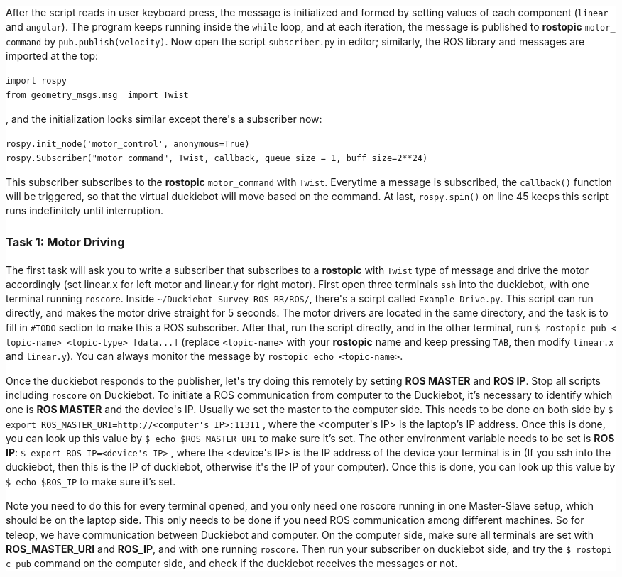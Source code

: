 After the script reads in user keyboard press, the message is initialized and formed by setting values of each component (`linear` and `angular`). The program keeps running inside the `while` loop, and at each iteration, the message is published to **rostopic** `motor_command` by `pub.publish(velocity)`. 
Now open the script `subscriber.py` in editor; similarly, the ROS library and messages are imported at the top:
```
import rospy
from geometry_msgs.msg  import Twist
```
, and the initialization looks similar except there's a subscriber now:
```
rospy.init_node('motor_control', anonymous=True)    
rospy.Subscriber("motor_command", Twist, callback, queue_size = 1, buff_size=2**24)
```
This subscriber subscribes to the **rostopic** `motor_command` with `Twist`. Everytime a message is subscribed, the `callback()` function will be triggered, so that the virtual duckiebot will move based on the command. At last, `rospy.spin()` on line 45 keeps this script runs indefinitely until interruption.

### Task 1: Motor Driving
The first task will ask you to write a subscriber that subscribes to a **rostopic** with `Twist` type of message and drive the motor accordingly (set linear.x for left motor and linear.y for right motor). First open three terminals `ssh` into the duckiebot, with one terminal running `roscore`. Inside `~/Duckiebot_Survey_ROS_RR/ROS/`, there's a scirpt called `Example_Drive.py`. This script can run directly, and makes the motor drive straight for 5 seconds. The motor drivers are located in the same directory, and the task is to fill in `#TODO` section to make this a ROS subscriber. After that, run the script directly, and in the other terminal, run `$ rostopic pub <topic-name> <topic-type> [data...]` (replace `<topic-name>` with your **rostopic** name and keep pressing `TAB`, then modify `linear.x` and `linear.y`). You can always monitor the message by `rostopic echo <topic-name>`.

Once the duckiebot responds to the publisher, let's try doing this remotely by setting **ROS MASTER** and **ROS IP**. Stop all scripts including `roscore` on Duckiebot. 
To initiate a ROS communication from computer to the Duckiebot, it’s necessary to identify which one is **ROS MASTER** and the device's IP. Usually we set the master to the computer side. This needs to be done on both side by 
`$ export ROS_MASTER_URI=http://<computer's IP>:11311`
, where the <computer's IP> is the laptop’s IP address. Once this is done, you can look up this value by 
`$ echo $ROS_MASTER_URI`
to make sure it’s set. 
The other environment variable needs to be set is **ROS IP**:
`$ export ROS_IP=<device's IP>`
, where the <device's IP> is the IP address of the device your terminal is in (If you ssh into the duckiebot, then this is the IP of duckiebot, otherwise it's the IP of your computer). Once this is done, you can look up this value by 
`$ echo $ROS_IP`
to make sure it’s set. 

Note you need to do this for every terminal opened, and you only need one roscore running in one Master-Slave setup, which should be on the laptop side. This only needs to be done if you need ROS communication among different machines.
So for teleop, we have communication between Duckiebot and computer. On the computer side, make sure all terminals are set with **ROS_MASTER_URI** and **ROS_IP**, and with one running `roscore`. Then run your subscriber on duckiebot side, and try the `$ rostopic pub` command on the computer side, and check if the duckiebot receives the messages or not. 
